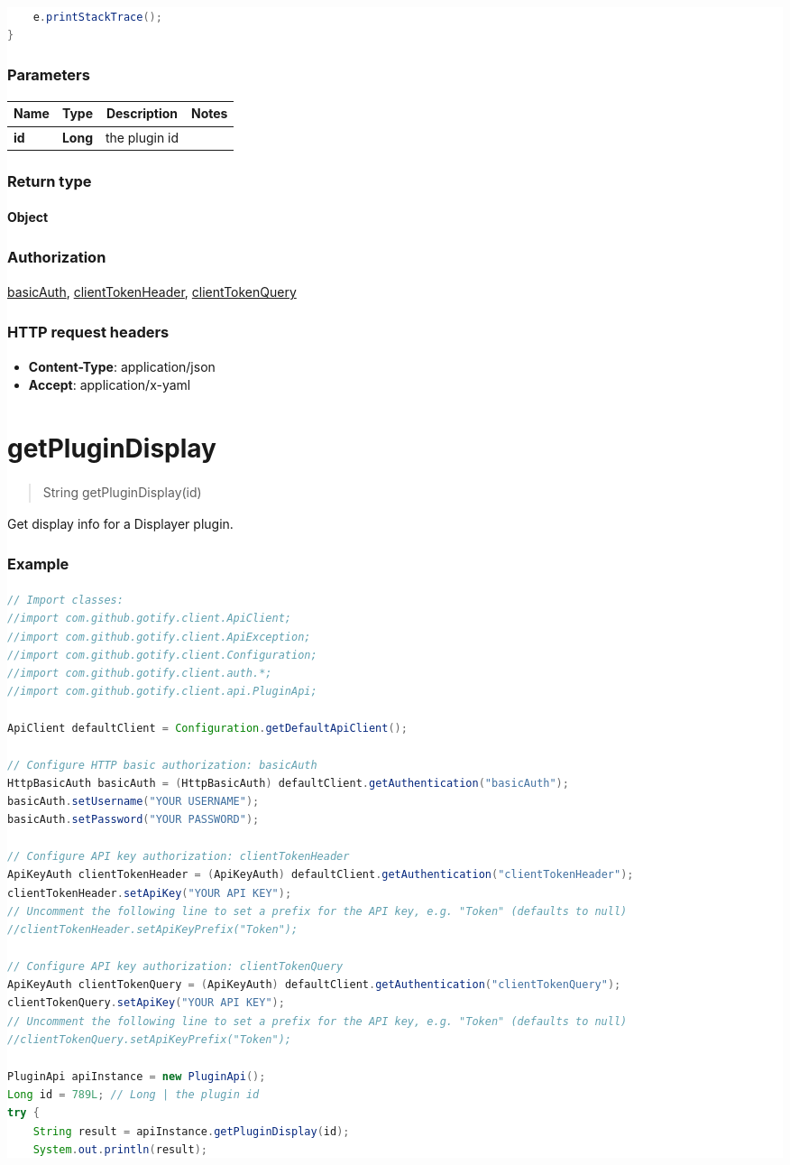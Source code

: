```java
    e.printStackTrace();
}
```

### Parameters

Name | Type | Description  | Notes
------------- | ------------- | ------------- | -------------
 **id** | **Long**| the plugin id |

### Return type

**Object**

### Authorization

[basicAuth](../README.md#basicAuth), [clientTokenHeader](../README.md#clientTokenHeader), [clientTokenQuery](../README.md#clientTokenQuery)

### HTTP request headers

 - **Content-Type**: application/json
 - **Accept**: application/x-yaml

<a name="getPluginDisplay"></a>
# **getPluginDisplay**
> String getPluginDisplay(id)

Get display info for a Displayer plugin.

### Example
```java
// Import classes:
//import com.github.gotify.client.ApiClient;
//import com.github.gotify.client.ApiException;
//import com.github.gotify.client.Configuration;
//import com.github.gotify.client.auth.*;
//import com.github.gotify.client.api.PluginApi;

ApiClient defaultClient = Configuration.getDefaultApiClient();

// Configure HTTP basic authorization: basicAuth
HttpBasicAuth basicAuth = (HttpBasicAuth) defaultClient.getAuthentication("basicAuth");
basicAuth.setUsername("YOUR USERNAME");
basicAuth.setPassword("YOUR PASSWORD");

// Configure API key authorization: clientTokenHeader
ApiKeyAuth clientTokenHeader = (ApiKeyAuth) defaultClient.getAuthentication("clientTokenHeader");
clientTokenHeader.setApiKey("YOUR API KEY");
// Uncomment the following line to set a prefix for the API key, e.g. "Token" (defaults to null)
//clientTokenHeader.setApiKeyPrefix("Token");

// Configure API key authorization: clientTokenQuery
ApiKeyAuth clientTokenQuery = (ApiKeyAuth) defaultClient.getAuthentication("clientTokenQuery");
clientTokenQuery.setApiKey("YOUR API KEY");
// Uncomment the following line to set a prefix for the API key, e.g. "Token" (defaults to null)
//clientTokenQuery.setApiKeyPrefix("Token");

PluginApi apiInstance = new PluginApi();
Long id = 789L; // Long | the plugin id
try {
    String result = apiInstance.getPluginDisplay(id);
    System.out.println(result);
```